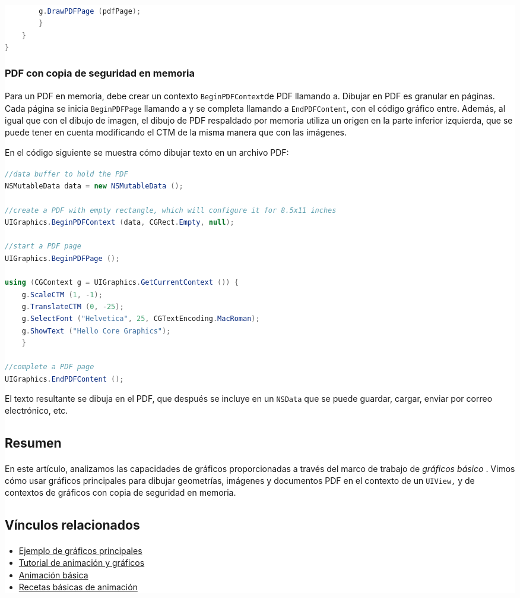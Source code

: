 ```csharp
        g.DrawPDFPage (pdfPage);
        }
    }
}
```

### <a name="memory-backed-pdf"></a>PDF con copia de seguridad en memoria

Para un PDF en memoria, debe crear un contexto `BeginPDFContext`de PDF llamando a. Dibujar en PDF es granular en páginas. Cada página se inicia `BeginPDFPage` llamando a y se completa llamando a `EndPDFContent`, con el código gráfico entre. Además, al igual que con el dibujo de imagen, el dibujo de PDF respaldado por memoria utiliza un origen en la parte inferior izquierda, que se puede tener en cuenta modificando el CTM de la misma manera que con las imágenes.

En el código siguiente se muestra cómo dibujar texto en un archivo PDF:

```csharp
//data buffer to hold the PDF
NSMutableData data = new NSMutableData ();

//create a PDF with empty rectangle, which will configure it for 8.5x11 inches
UIGraphics.BeginPDFContext (data, CGRect.Empty, null);

//start a PDF page
UIGraphics.BeginPDFPage ();
       
using (CGContext g = UIGraphics.GetCurrentContext ()) {
    g.ScaleCTM (1, -1);
    g.TranslateCTM (0, -25);      
    g.SelectFont ("Helvetica", 25, CGTextEncoding.MacRoman);
    g.ShowText ("Hello Core Graphics");
    }
    
//complete a PDF page
UIGraphics.EndPDFContent ();
```

El texto resultante se dibuja en el PDF, que después se incluye en un `NSData` que se puede guardar, cargar, enviar por correo electrónico, etc.


## <a name="summary"></a>Resumen

En este artículo, analizamos las capacidades de gráficos proporcionadas a través del marco de trabajo de *gráficos básico* . Vimos cómo usar gráficos principales para dibujar geometrías, imágenes y documentos PDF en el contexto de un `UIView,` y de contextos de gráficos con copia de seguridad en memoria.

## <a name="related-links"></a>Vínculos relacionados

- [Ejemplo de gráficos principales](https://docs.microsoft.com/samples/xamarin/ios-samples/graphicsandanimation)
- [Tutorial de animación y gráficos](~/ios/platform/graphics-animation-ios/graphics-animation-walkthrough.md)
- [Animación básica](~/ios/platform/graphics-animation-ios/core-animation.md)
- [Recetas básicas de animación](https://github.com/xamarin/recipes/tree/master/Recipes/ios/animation/coreanimation)
